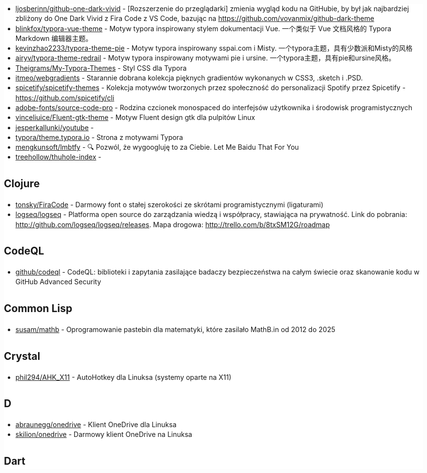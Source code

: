 - [ljosberinn/github-one-dark-vivid](https://github.com/ljosberinn/github-one-dark-vivid) - [Rozszerzenie do przeglądarki] zmienia wygląd kodu na GitHubie, by był jak najbardziej zbliżony do One Dark Vivid z Fira Code z VS Code, bazując na https://github.com/vovanmix/github-dark-theme
- [blinkfox/typora-vue-theme](https://github.com/blinkfox/typora-vue-theme) - Motyw typora inspirowany stylem dokumentacji Vue. 一个类似于 Vue 文档风格的 Typora Markdown 编辑器主题。
- [kevinzhao2233/typora-theme-pie](https://github.com/kevinzhao2233/typora-theme-pie) - Motyw typora inspirowany sspai.com i Misty. 一个typora主题，具有少数派和Misty的风格
- [airyv/typora-theme-redrail](https://github.com/airyv/typora-theme-redrail) - Motyw typora inspirowany motywami pie i ursine. 一个typora主题，具有pie和ursine风格。
- [Theigrams/My-Typora-Themes](https://github.com/Theigrams/My-Typora-Themes) - Styl CSS dla Typora
- [itmeo/webgradients](https://github.com/itmeo/webgradients) - Starannie dobrana kolekcja pięknych gradientów wykonanych w CSS3, .sketch i .PSD.
- [spicetify/spicetify-themes](https://github.com/spicetify/spicetify-themes) - Kolekcja motywów tworzonych przez społeczność do personalizacji Spotify przez Spicetify - https://github.com/spicetify/cli
- [adobe-fonts/source-code-pro](https://github.com/adobe-fonts/source-code-pro) - Rodzina czcionek monospaced do interfejsów użytkownika i środowisk programistycznych
- [vinceliuice/Fluent-gtk-theme](https://github.com/vinceliuice/Fluent-gtk-theme) - Motyw Fluent design gtk dla pulpitów Linux
- [jesperkallunki/youtube](https://github.com/jesperkallunki/youtube) - 
- [typora/theme.typora.io](https://github.com/typora/theme.typora.io) - Strona z motywami Typora
- [mengkunsoft/lmbtfy](https://github.com/mengkunsoft/lmbtfy) - 🔍 Pozwól, że wygoogluję to za Ciebie. Let Me Baidu That For You
- [treehollow/thuhole-index](https://github.com/treehollow/thuhole-index) - 
## Clojure 

- [tonsky/FiraCode](https://github.com/tonsky/FiraCode) - Darmowy font o stałej szerokości ze skrótami programistycznymi (ligaturami)
- [logseq/logseq](https://github.com/logseq/logseq) - Platforma open source do zarządzania wiedzą i współpracy, stawiająca na prywatność. Link do pobrania:  http://github.com/logseq/logseq/releases. Mapa drogowa: http://trello.com/b/8txSM12G/roadmap

## CodeQL 

- [github/codeql](https://github.com/github/codeql) - CodeQL: biblioteki i zapytania zasilające badaczy bezpieczeństwa na całym świecie oraz skanowanie kodu w GitHub Advanced Security

## Common Lisp 

- [susam/mathb](https://github.com/susam/mathb) - Oprogramowanie pastebin dla matematyki, które zasilało MathB.in od 2012 do 2025

## Crystal 

- [phil294/AHK_X11](https://github.com/phil294/AHK_X11) - AutoHotkey dla Linuksa (systemy oparte na X11)

## D 

- [abraunegg/onedrive](https://github.com/abraunegg/onedrive) - Klient OneDrive dla Linuksa
- [skilion/onedrive](https://github.com/skilion/onedrive) - Darmowy klient OneDrive na Linuksa
## Dart 
